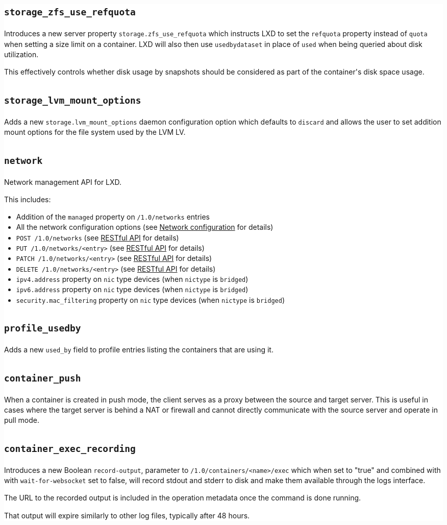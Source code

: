 ## `storage_zfs_use_refquota`
Introduces a new server property `storage.zfs_use_refquota` which instructs LXD
to set the `refquota` property instead of `quota` when setting a size limit
on a container. LXD will also then use `usedbydataset` in place of `used`
when being queried about disk utilization.

This effectively controls whether disk usage by snapshots should be
considered as part of the container's disk space usage.

## `storage_lvm_mount_options`
Adds a new `storage.lvm_mount_options` daemon configuration option
which defaults to `discard` and allows the user to set addition mount
options for the file system used by the LVM LV.

## `network`
Network management API for LXD.

This includes:

 * Addition of the `managed` property on `/1.0/networks` entries
 * All the network configuration options (see [Network configuration](networks.md) for details)
 * `POST /1.0/networks` (see [RESTful API](rest-api.md) for details)
 * `PUT /1.0/networks/<entry>` (see [RESTful API](rest-api.md) for details)
 * `PATCH /1.0/networks/<entry>` (see [RESTful API](rest-api.md) for details)
 * `DELETE /1.0/networks/<entry>` (see [RESTful API](rest-api.md) for details)
 * `ipv4.address` property on `nic` type devices (when `nictype` is `bridged`)
 * `ipv6.address` property on `nic` type devices (when `nictype` is `bridged`)
 * `security.mac_filtering` property on `nic` type devices (when `nictype` is `bridged`)

## `profile_usedby`
Adds a new `used_by` field to profile entries listing the containers that are using it.

## `container_push`
When a container is created in push mode, the client serves as a proxy between
the source and target server. This is useful in cases where the target server
is behind a NAT or firewall and cannot directly communicate with the source
server and operate in pull mode.

## `container_exec_recording`
Introduces a new Boolean `record-output`, parameter to
`/1.0/containers/<name>/exec` which when set to "true" and combined with
with `wait-for-websocket` set to false, will record stdout and stderr to
disk and make them available through the logs interface.

The URL to the recorded output is included in the operation metadata
once the command is done running.

That output will expire similarly to other log files, typically after 48 hours.
